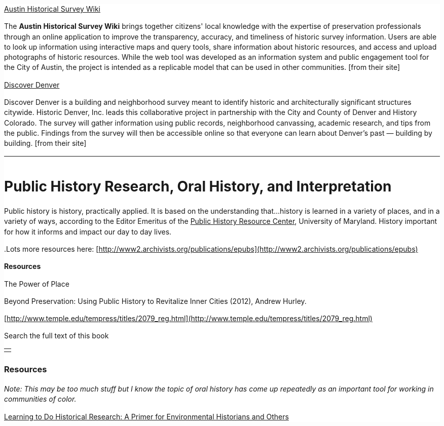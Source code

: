 [Austin Historical Survey Wiki](http://soa.utexas.edu/austin-historical-survey-wiki)

The **Austin Historical Survey Wiki** brings together citizens' local knowledge with the expertise of preservation professionals through an online application to improve the transparency, accuracy, and timeliness of historic survey information. Users are able to look up information using interactive maps and query tools, share information about historic resources, and access and upload photographs of historic resources. While the web tool was developed as an information system and public engagement tool for the City of Austin, the project is intended as a replicable model that can be used in other communities. [from their site]

[Discover Denver](http://www.discoverdenver.co/)

Discover Denver is a building and neighborhood survey meant to identify historic and architecturally significant structures citywide. Historic Denver, Inc. leads this collaborative project in partnership with the City and County of Denver and History Colorado. The survey will gather information using public records, neighborhood canvassing, academic research, and tips from the public. Findings from the survey will then be accessible online so that everyone can learn about Denver’s past — building by building. [from their site]

* * *


# Public History Research, Oral History, and Interpretation

Public history is history, practically applied. It is based on the understanding that...history is learned in a variety of places, and in a variety of ways, according to the Editor Emeritus of the [Public History Resource Center](http://www.publichistory.org/what_is/definition.html), University of Maryland.  History important for how it informs and impact our day to day lives.

.Lots more resources here: [http://www2.archivists.org/publications/epubs](http://www2.archivists.org/publications/epubs)

**Resources**

The Power of Place

Beyond Preservation: Using Public History to Revitalize Inner Cities (2012), Andrew Hurley.

[http://www.temple.edu/tempress/titles/2079_reg.html](http://www.temple.edu/tempress/titles/2079_reg.html)

Search the full text of this book

<table>
  <tr>
    <td></td>
  </tr>
</table>


### Resources

*Note: This may be too much stuff but I know the topic of oral history has come up repeatedly as an important tool for working in communities of color.*

[Learning to Do Historical Research: A Primer for Environmental Historians and Others](http://www.williamcronon.net/researching/)
